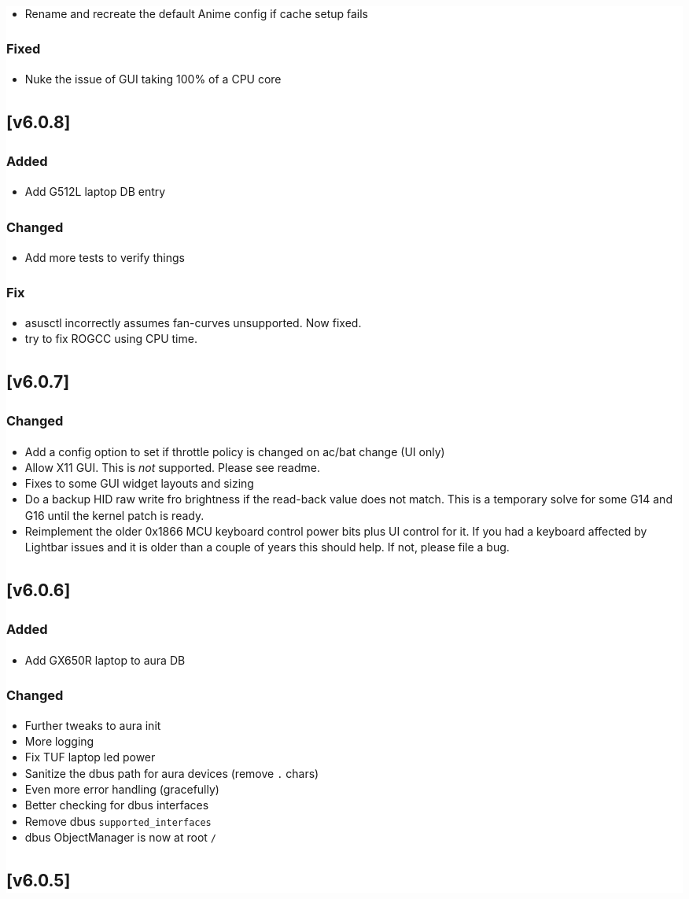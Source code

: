 - Rename and recreate the default Anime config if cache setup fails

### Fixed

- Nuke the issue of GUI taking 100% of a CPU core

## [v6.0.8]

### Added
- Add G512L laptop DB entry

### Changed
- Add more tests to verify things

### Fix
- asusctl incorrectly assumes fan-curves unsupported. Now fixed.
- try to fix ROGCC using CPU time.

## [v6.0.7]

### Changed

- Add a config option to set if throttle policy is changed on ac/bat change (UI only)
- Allow X11 GUI. This is *not* supported. Please see readme.
- Fixes to some GUI widget layouts and sizing
- Do a backup HID raw write fro brightness if the read-back value does not match. This is a temporary solve for some G14 and G16 until the kernel patch is ready.
- Reimplement the older 0x1866 MCU keyboard control power bits plus UI control for it. If you had a keyboard affected by Lightbar issues and it is older than a couple of years this should help. If not, please file a bug.

## [v6.0.6]

### Added
- Add GX650R laptop to aura DB

### Changed
- Further tweaks to aura init
- More logging
- Fix TUF laptop led power
- Sanitize the dbus path for aura devices (remove `.` chars)
- Even more error handling (gracefully)
- Better checking for dbus interfaces
- Remove dbus `supported_interfaces`
- dbus ObjectManager is now at root `/`

## [v6.0.5]
